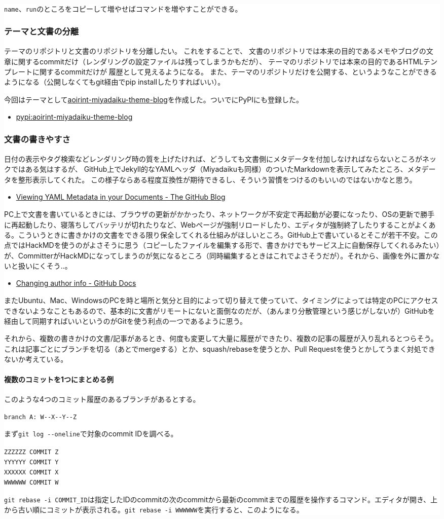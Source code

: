 `name`、`run`のところをコピーして増やせばコマンドを増やすことができる。

### テーマと文書の分離

テーマのリポジトリと文書のリポジトリを分離したい。
これをすることで、
文書のリポジトリでは本来の目的であるメモやブログの文章に関するcommitだけ（レンダリングの設定ファイルは残ってしまうかもだが）、
テーマのリポジトリでは本来の目的であるHTMLテンプレートに関するcommitだけが
履歴として見えるようになる。
また、テーマのリポジトリだけを公開する、というようなことができるようになる（公開しなくてもgit経由でpip installしたりすればいい）。

今回はテーマとして[aoirint-miyadaiku-theme-blog](https://github.com/aoirint/aoirint-miyadaiku-theme-blog)を作成した。ついでにPyPIにも登録した。

- [pypi:aoirint-miyadaiku-theme-blog](https://pypi.org/project/aoirint-miyadaiku-theme-blog/)

### 文書の書きやすさ

日付の表示やタグ検索などレンダリング時の質を上げたければ、どうしても文書側にメタデータを付加しなければならないところがネックではある気はするが、
GitHub上でJekyll的なYAMLヘッダ（Miyadaikuも同様）のついたMarkdownを表示してみたところ、メタデータを整形表示してくれた。
この様子ならある程度互換性が期待できるし、そういう習慣をつけるのもいいのではないかなと思う。

- [Viewing YAML Metadata in your Documents - The GitHub Blog](https://github.blog/2013-09-27-viewing-yaml-metadata-in-your-documents/)

PC上で文書を書いているときには、ブラウザの更新がかかったり、ネットワークが不安定で再起動が必要になったり、OSの更新で勝手に再起動したり、寝落ちしてバッテリが切れたりなど、Webページが強制リロードしたり、エディタが強制終了したりすることがよくある。こういうときに書きかけの文書をできる限り保全してくれる仕組みがほしいところ。GitHub上で書いているとそこが若干不安。この点ではHackMDを使うのがよさそうに思う（コピーしたファイルを編集する形で、書きかけでもサービス上に自動保存してくれるみたい）が、CommitterがHackMDになってしまうのが気になるところ（同時編集するときはこれでよさそうだが）。それから、画像を外に置かないと扱いにくそう..。

- [Changing author info - GitHub Docs](https://docs.github.com/en/github/using-git/changing-author-info)

またUbuntu、Mac、WindowsのPCを時と場所と気分と目的によって切り替えて使っていて、タイミングによっては特定のPCにアクセスできないようなこともあるので、基本的に文書がリモートにないと面倒なのだが、（あんまり分散管理という感じがしないが）GitHubを経由して同期すればいいというのがGitを使う利点の一つであるように思う。

それから、複数の書きかけの文書/記事があるとき、何度も変更して大量に履歴ができたり、複数の記事の履歴が入り乱れるとつらそう。これは記事ごとにブランチを切る（あとでmergeする）とか、squash/rebaseを使うとか、Pull Requestを使うとかしてうまく対処できないか考えている。

#### 複数のコミットを1つにまとめる例

このような4つのコミット履歴のあるブランチがあるとする。

```plain
branch A: W--X--Y--Z
```

まず`git log --oneline`で対象のcommit IDを調べる。

```plain
ZZZZZZ COMMIT Z
YYYYYY COMMIT Y
XXXXXX COMMIT X
WWWWWW COMMIT W
```

`git rebase -i COMMIT_ID`は指定したIDのcommitの次のcommitから最新のcommitまでの履歴を操作するコマンド。エディタが開き、上から古い順にコミットが表示される。`git rebase -i WWWWWW`を実行すると、このようになる。
